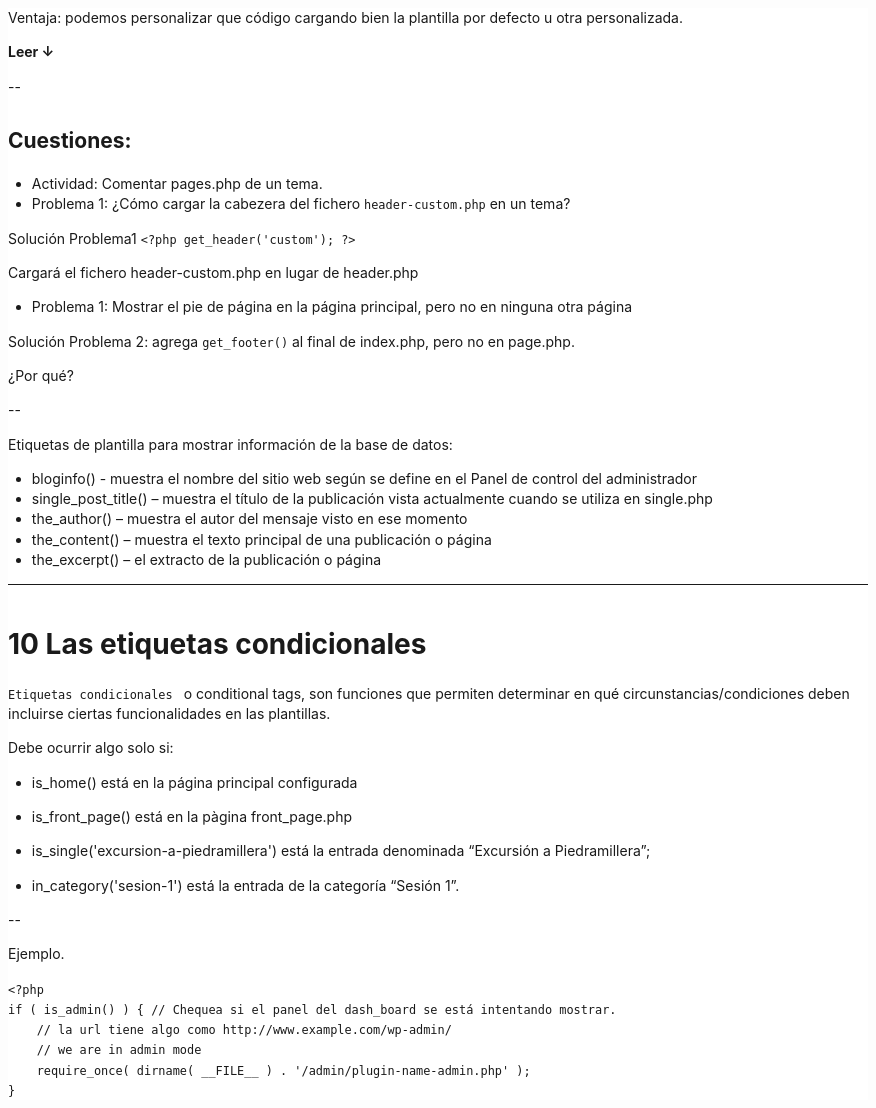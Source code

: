 Ventaja:  podemos personalizar que código cargando bien la plantilla por defecto u otra personalizada. 


**Leer ↓**

--

## Cuestiones:

*  Actividad: Comentar pages.php de un tema.
*  Problema 1: ¿Cómo cargar la cabezera del fichero ```header-custom.php``` en un tema?

Solución Problema1 ```<?php get_header('custom'); ?>```

Cargará el fichero header-custom.php en lugar de header.php 

* Problema 1: Mostrar el pie de página en la página principal, pero no en ninguna otra página

Solución Problema 2: agrega  ```get_footer()``` al final de index.php, pero no en page.php.

¿Por qué?

--

Etiquetas de plantilla para mostrar información de la base de datos:

- bloginfo() - muestra el nombre del sitio web según se define en el Panel de control del administrador 
- single_post_title() – muestra el título de la publicación vista actualmente cuando se utiliza en single.php
- the_author() – muestra el autor del mensaje visto en ese momento
- the_content() – muestra el texto principal de una publicación o página
- the_excerpt() – el extracto de la publicación o página

---

# 10  Las etiquetas condicionales

 ```Etiquetas condicionales ``` o conditional tags, son funciones que permiten  determinar en qué circunstancias/condiciones deben incluirse ciertas  funcionalidades  en las plantillas.

Debe ocurrir algo solo si:

- is_home() está en la página principal configurada
- is_front_page() está en la pàgina front_page.php
- is_single('excursion-a-piedramillera') está la entrada denominada “Excursión a Piedramillera”;

- in_category('sesion-1') está  la entrada de la categoría “Sesión 1”. 

--

Ejemplo.

```
<?php
if ( is_admin() ) { // Chequea si el panel del dash_board se está intentando mostrar.
    // la url tiene algo como http://www.example.com/wp-admin/
    // we are in admin mode 
    require_once( dirname( __FILE__ ) . '/admin/plugin-name-admin.php' );
}
